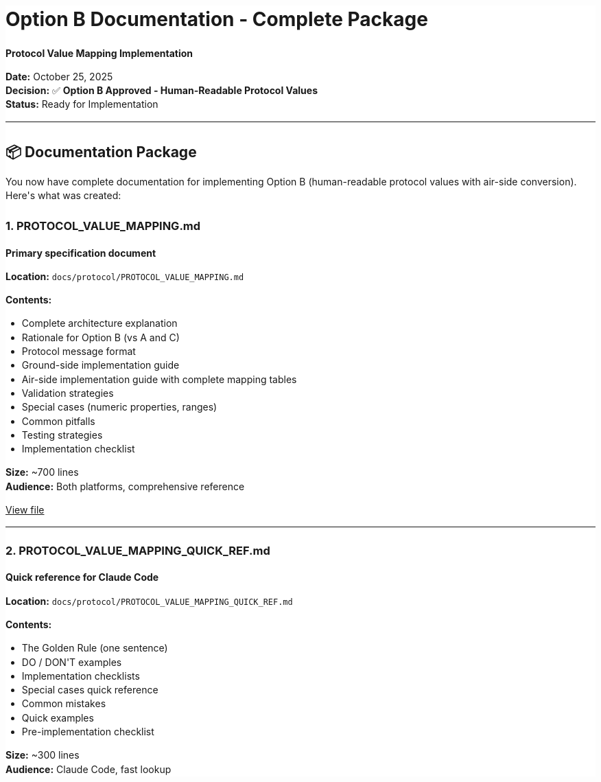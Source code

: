 # Option B Documentation - Complete Package
**Protocol Value Mapping Implementation**

**Date:** October 25, 2025  
**Decision:** ✅ **Option B Approved - Human-Readable Protocol Values**  
**Status:** Ready for Implementation

---

## 📦 Documentation Package

You now have complete documentation for implementing Option B (human-readable protocol values with air-side conversion). Here's what was created:

### 1. PROTOCOL_VALUE_MAPPING.md
**Primary specification document**

**Location:** `docs/protocol/PROTOCOL_VALUE_MAPPING.md`

**Contents:**
- Complete architecture explanation
- Rationale for Option B (vs A and C)
- Protocol message format
- Ground-side implementation guide
- Air-side implementation guide with complete mapping tables
- Validation strategies
- Special cases (numeric properties, ranges)
- Common pitfalls
- Testing strategies
- Implementation checklist

**Size:** ~700 lines  
**Audience:** Both platforms, comprehensive reference

[View file](computer:///mnt/user-data/outputs/PROTOCOL_VALUE_MAPPING.md)

---

### 2. PROTOCOL_VALUE_MAPPING_QUICK_REF.md
**Quick reference for Claude Code**

**Location:** `docs/protocol/PROTOCOL_VALUE_MAPPING_QUICK_REF.md`

**Contents:**
- The Golden Rule (one sentence)
- DO / DON'T examples
- Implementation checklists
- Special cases quick reference
- Common mistakes
- Quick examples
- Pre-implementation checklist

**Size:** ~300 lines  
**Audience:** Claude Code, fast lookup
